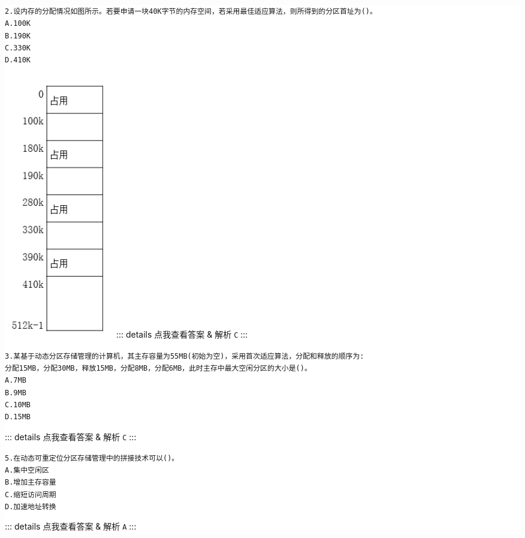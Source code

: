 ```html
2.设内存的分配情况如图所示。若要申请一块40K字节的内存空间，若采用最佳适应算法，则所得到的分区首址为()。
A.100K
B.190K
C.330K
D.410K
```
![img.png](OperatingSystem/img3.png)
::: details 点我查看答案 & 解析
`C`
:::

```html
3.某基于动态分区存储管理的计算机，其主存容量为55MB(初始为空)，采用首次适应算法，分配和释放的顺序为:
分配15MB，分配30MB，释放15MB，分配8MB，分配6MB，此时主存中最大空闲分区的大小是()。
A.7MB
B.9MB
C.10MB
D.15MB
```
::: details 点我查看答案 & 解析
`C`
:::

```html
5.在动态可重定位分区存储管理中的拼接技术可以()。
A.集中空闲区
B.增加主存容量
C.缩短访问周期
D.加速地址转换
```
::: details 点我查看答案 & 解析
`A`
:::
